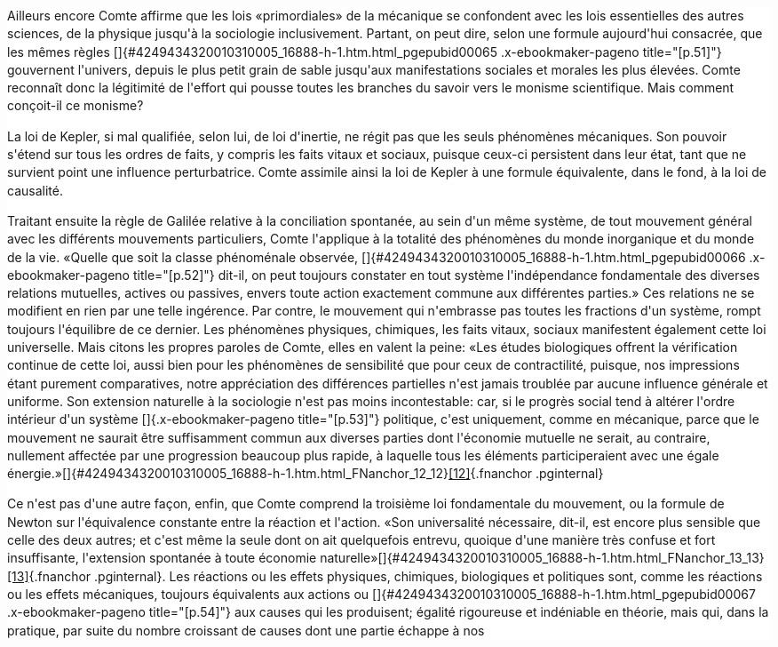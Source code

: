 Ailleurs encore Comte affirme que les lois «primordiales» de la
mécanique se confondent avec les lois essentielles des autres sciences,
de la physique jusqu\'à la sociologie inclusivement. Partant, on peut
dire, selon une formule aujourd\'hui consacrée, que les mêmes règles
[]{#4249434320010310005_16888-h-1.htm.html_pgepubid00065
.x-ebookmaker-pageno title="[p.51]"} gouvernent l\'univers, depuis le
plus petit grain de sable jusqu\'aux manifestations sociales et morales
les plus élevées. Comte reconnaît donc la légitimité de l\'effort qui
pousse toutes les branches du savoir vers le monisme scientifique. Mais
comment conçoit-il ce monisme?

La loi de Kepler, si mal qualifiée, selon lui, de loi d\'inertie, ne
régit pas que les seuls phénomènes mécaniques. Son pouvoir s\'étend sur
tous les ordres de faits, y compris les faits vitaux et sociaux, puisque
ceux-ci persistent dans leur état, tant que ne survient point une
influence perturbatrice. Comte assimile ainsi la loi de Kepler à une
formule équivalente, dans le fond, à la loi de causalité.

Traitant ensuite la règle de Galilée relative à la conciliation
spontanée, au sein d\'un même système, de tout mouvement général avec
les différents mouvements particuliers, Comte l\'applique à la totalité
des phénomènes du monde inorganique et du monde de la vie. «Quelle que
soit la classe phénoménale observée,
[]{#4249434320010310005_16888-h-1.htm.html_pgepubid00066
.x-ebookmaker-pageno title="[p.52]"} dit-il, on peut toujours constater
en tout système l\'indépendance fondamentale des diverses relations
mutuelles, actives ou passives, envers toute action exactement commune
aux différentes parties.» Ces relations ne se modifient en rien par une
telle ingérence. Par contre, le mouvement qui n\'embrasse pas toutes les
fractions d\'un système, rompt toujours l\'équilibre de ce dernier. Les
phénomènes physiques, chimiques, les faits vitaux, sociaux manifestent
également cette loi universelle. Mais citons les propres paroles de
Comte, elles en valent la peine: «Les études biologiques offrent la
vérification continue de cette loi, aussi bien pour les phénomènes de
sensibilité que pour ceux de contractilité, puisque, nos impressions
étant purement comparatives, notre appréciation des différences
partielles n\'est jamais troublée par aucune influence générale et
uniforme. Son extension naturelle à la sociologie n\'est pas moins
incontestable: car, si le progrès social tend à altérer l\'ordre
intérieur d\'un système []{.x-ebookmaker-pageno title="[p.53]"}
politique, c\'est uniquement, comme en mécanique, parce que le mouvement
ne saurait être suffisamment commun aux diverses parties dont
l\'économie mutuelle ne serait, au contraire, nullement affectée par une
progression beaucoup plus rapide, à laquelle tous les éléments
participeraient avec une égale
énergie.»[]{#4249434320010310005_16888-h-1.htm.html_FNanchor_12_12}[\[12\]](#4249434320010310005_16888-h-1.htm.html_Footnote_12_12){.fnanchor
.pginternal}

Ce n\'est pas d\'une autre façon, enfin, que Comte comprend la troisième
loi fondamentale du mouvement, ou la formule de Newton sur
l\'équivalence constante entre la réaction et l\'action. «Son
universalité nécessaire, dit-il, est encore plus sensible que celle des
deux autres; et c\'est même la seule dont on ait quelquefois entrevu,
quoique d\'une manière très confuse et fort insuffisante, l\'extension
spontanée à toute économie
naturelle»[]{#4249434320010310005_16888-h-1.htm.html_FNanchor_13_13}[\[13\]](#4249434320010310005_16888-h-1.htm.html_Footnote_13_13){.fnanchor
.pginternal}. Les réactions ou les effets physiques, chimiques,
biologiques et politiques sont, comme les réactions ou les effets
mécaniques, toujours équivalents aux actions ou
[]{#4249434320010310005_16888-h-1.htm.html_pgepubid00067
.x-ebookmaker-pageno title="[p.54]"} aux causes qui les produisent;
égalité rigoureuse et indéniable en théorie, mais qui, dans la pratique,
par suite du nombre croissant de causes dont une partie échappe à nos